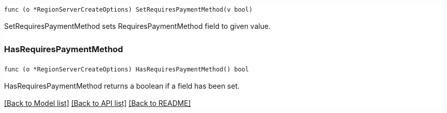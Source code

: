 `func (o *RegionServerCreateOptions) SetRequiresPaymentMethod(v bool)`

SetRequiresPaymentMethod sets RequiresPaymentMethod field to given value.

### HasRequiresPaymentMethod

`func (o *RegionServerCreateOptions) HasRequiresPaymentMethod() bool`

HasRequiresPaymentMethod returns a boolean if a field has been set.


[[Back to Model list]](../README.md#documentation-for-models) [[Back to API list]](../README.md#documentation-for-api-endpoints) [[Back to README]](../README.md)


